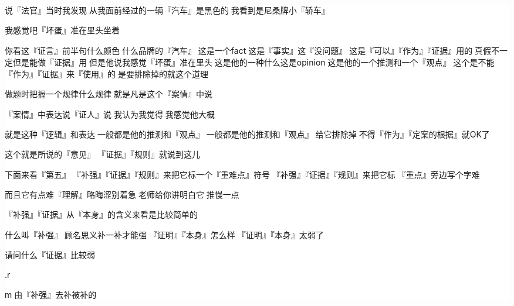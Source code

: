 说『法官』当时我发现
从我面前经过的一辆『汽车』是黑色的
我看到是尼桑牌小『轿车』

我感觉吧『坏蛋』准在里头坐着

你看这『证言』前半句什么颜色
什么品牌的『汽车』
这是一个fact
这是『事实』这『没问题』
这是『可以』『作为』『证据』用的
真假不一定但是能做『证据』用
但是他说我感觉『坏蛋』准在里头
这是他的一种什么这是opinion
这是他的一个推测和一个『观点』
这个是不能『作为』『证据』来『使用』的
是要排除掉的就这个道理

做题时把握一个规律什么规律
就是凡是这个『案情』中说

『案情』中表达说『证人』说
我认为我觉得
我感觉他大概

就是这种『逻辑』和表达
一般都是他的推测和『观点』
一般都是他的推测和『观点』
给它排除掉
不得『作为』『定案的根据』就OK了

这个就是所说的『意见』
『证据』『规则』就说到这儿

下面来看『第五』
『补强』『证据』『规则』来把它标一个『重难点』符号
『补强』『证据』『规则』来把它标
『重点』旁边写个字难

而且它有点难『理解』略晦涩别着急
老师给你讲明白它
推慢一点

『补强』『证据』从『本身』的含义来看是比较简单的

什么叫『补强』
顾名思义补一补才能强
『证明』『本身』怎么样
『证明』『本身』太弱了

请问什么『证据』比较弱

.r

m
由『补强』去补被补的
